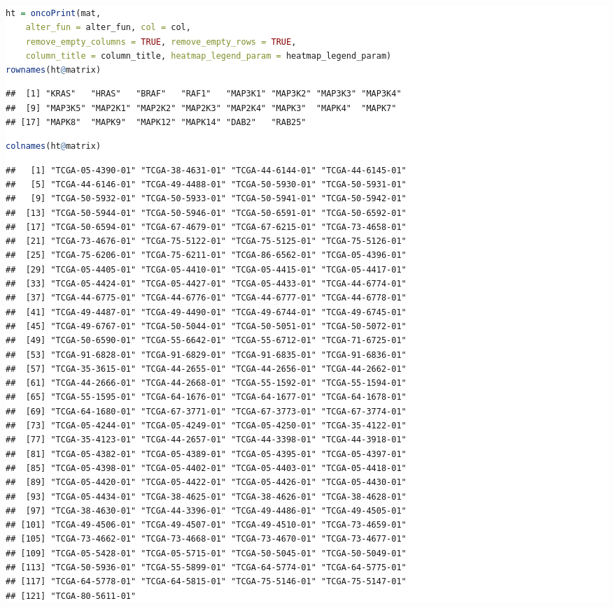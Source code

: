 ```r
ht = oncoPrint(mat,
	alter_fun = alter_fun, col = col, 
	remove_empty_columns = TRUE, remove_empty_rows = TRUE,
	column_title = column_title, heatmap_legend_param = heatmap_legend_param)
rownames(ht@matrix)
```

```
##  [1] "KRAS"   "HRAS"   "BRAF"   "RAF1"   "MAP3K1" "MAP3K2" "MAP3K3" "MAP3K4"
##  [9] "MAP3K5" "MAP2K1" "MAP2K2" "MAP2K3" "MAP2K4" "MAPK3"  "MAPK4"  "MAPK7" 
## [17] "MAPK8"  "MAPK9"  "MAPK12" "MAPK14" "DAB2"   "RAB25"
```

```r
colnames(ht@matrix)
```

```
##   [1] "TCGA-05-4390-01" "TCGA-38-4631-01" "TCGA-44-6144-01" "TCGA-44-6145-01"
##   [5] "TCGA-44-6146-01" "TCGA-49-4488-01" "TCGA-50-5930-01" "TCGA-50-5931-01"
##   [9] "TCGA-50-5932-01" "TCGA-50-5933-01" "TCGA-50-5941-01" "TCGA-50-5942-01"
##  [13] "TCGA-50-5944-01" "TCGA-50-5946-01" "TCGA-50-6591-01" "TCGA-50-6592-01"
##  [17] "TCGA-50-6594-01" "TCGA-67-4679-01" "TCGA-67-6215-01" "TCGA-73-4658-01"
##  [21] "TCGA-73-4676-01" "TCGA-75-5122-01" "TCGA-75-5125-01" "TCGA-75-5126-01"
##  [25] "TCGA-75-6206-01" "TCGA-75-6211-01" "TCGA-86-6562-01" "TCGA-05-4396-01"
##  [29] "TCGA-05-4405-01" "TCGA-05-4410-01" "TCGA-05-4415-01" "TCGA-05-4417-01"
##  [33] "TCGA-05-4424-01" "TCGA-05-4427-01" "TCGA-05-4433-01" "TCGA-44-6774-01"
##  [37] "TCGA-44-6775-01" "TCGA-44-6776-01" "TCGA-44-6777-01" "TCGA-44-6778-01"
##  [41] "TCGA-49-4487-01" "TCGA-49-4490-01" "TCGA-49-6744-01" "TCGA-49-6745-01"
##  [45] "TCGA-49-6767-01" "TCGA-50-5044-01" "TCGA-50-5051-01" "TCGA-50-5072-01"
##  [49] "TCGA-50-6590-01" "TCGA-55-6642-01" "TCGA-55-6712-01" "TCGA-71-6725-01"
##  [53] "TCGA-91-6828-01" "TCGA-91-6829-01" "TCGA-91-6835-01" "TCGA-91-6836-01"
##  [57] "TCGA-35-3615-01" "TCGA-44-2655-01" "TCGA-44-2656-01" "TCGA-44-2662-01"
##  [61] "TCGA-44-2666-01" "TCGA-44-2668-01" "TCGA-55-1592-01" "TCGA-55-1594-01"
##  [65] "TCGA-55-1595-01" "TCGA-64-1676-01" "TCGA-64-1677-01" "TCGA-64-1678-01"
##  [69] "TCGA-64-1680-01" "TCGA-67-3771-01" "TCGA-67-3773-01" "TCGA-67-3774-01"
##  [73] "TCGA-05-4244-01" "TCGA-05-4249-01" "TCGA-05-4250-01" "TCGA-35-4122-01"
##  [77] "TCGA-35-4123-01" "TCGA-44-2657-01" "TCGA-44-3398-01" "TCGA-44-3918-01"
##  [81] "TCGA-05-4382-01" "TCGA-05-4389-01" "TCGA-05-4395-01" "TCGA-05-4397-01"
##  [85] "TCGA-05-4398-01" "TCGA-05-4402-01" "TCGA-05-4403-01" "TCGA-05-4418-01"
##  [89] "TCGA-05-4420-01" "TCGA-05-4422-01" "TCGA-05-4426-01" "TCGA-05-4430-01"
##  [93] "TCGA-05-4434-01" "TCGA-38-4625-01" "TCGA-38-4626-01" "TCGA-38-4628-01"
##  [97] "TCGA-38-4630-01" "TCGA-44-3396-01" "TCGA-49-4486-01" "TCGA-49-4505-01"
## [101] "TCGA-49-4506-01" "TCGA-49-4507-01" "TCGA-49-4510-01" "TCGA-73-4659-01"
## [105] "TCGA-73-4662-01" "TCGA-73-4668-01" "TCGA-73-4670-01" "TCGA-73-4677-01"
## [109] "TCGA-05-5428-01" "TCGA-05-5715-01" "TCGA-50-5045-01" "TCGA-50-5049-01"
## [113] "TCGA-50-5936-01" "TCGA-55-5899-01" "TCGA-64-5774-01" "TCGA-64-5775-01"
## [117] "TCGA-64-5778-01" "TCGA-64-5815-01" "TCGA-75-5146-01" "TCGA-75-5147-01"
## [121] "TCGA-80-5611-01"
```
